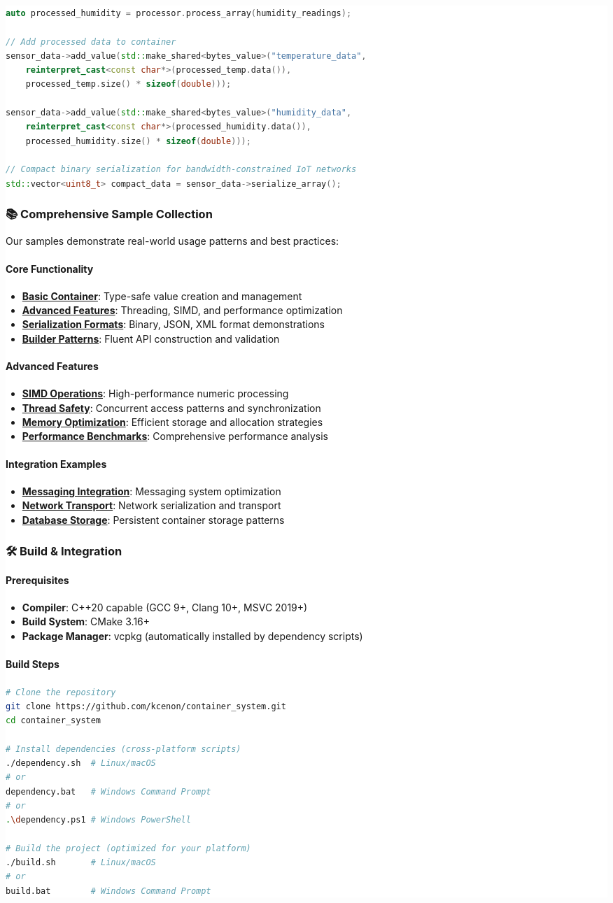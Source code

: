 ```cpp
auto processed_humidity = processor.process_array(humidity_readings);

// Add processed data to container
sensor_data->add_value(std::make_shared<bytes_value>("temperature_data",
    reinterpret_cast<const char*>(processed_temp.data()),
    processed_temp.size() * sizeof(double)));

sensor_data->add_value(std::make_shared<bytes_value>("humidity_data",
    reinterpret_cast<const char*>(processed_humidity.data()),
    processed_humidity.size() * sizeof(double)));

// Compact binary serialization for bandwidth-constrained IoT networks
std::vector<uint8_t> compact_data = sensor_data->serialize_array();
```

### 📚 **Comprehensive Sample Collection**

Our samples demonstrate real-world usage patterns and best practices:

#### **Core Functionality**
- **[Basic Container](examples/basic_container_example/)**: Type-safe value creation and management
- **[Advanced Features](examples/advanced_container_example/)**: Threading, SIMD, and performance optimization
- **[Serialization Formats](examples/serialization_examples/)**: Binary, JSON, XML format demonstrations
- **[Builder Patterns](examples/builder_examples/)**: Fluent API construction and validation

#### **Advanced Features**
- **[SIMD Operations](examples/simd_examples/)**: High-performance numeric processing
- **[Thread Safety](examples/threading_examples/)**: Concurrent access patterns and synchronization
- **[Memory Optimization](examples/memory_examples/)**: Efficient storage and allocation strategies
- **[Performance Benchmarks](examples/performance_examples/)**: Comprehensive performance analysis

#### **Integration Examples**
- **[Messaging Integration](examples/messaging_integration_example/)**: Messaging system optimization
- **[Network Transport](examples/network_examples/)**: Network serialization and transport
- **[Database Storage](examples/database_examples/)**: Persistent container storage patterns

### 🛠️ **Build & Integration**

#### Prerequisites
- **Compiler**: C++20 capable (GCC 9+, Clang 10+, MSVC 2019+)
- **Build System**: CMake 3.16+
- **Package Manager**: vcpkg (automatically installed by dependency scripts)

#### Build Steps

```bash
# Clone the repository
git clone https://github.com/kcenon/container_system.git
cd container_system

# Install dependencies (cross-platform scripts)
./dependency.sh  # Linux/macOS
# or
dependency.bat   # Windows Command Prompt
# or
.\dependency.ps1 # Windows PowerShell

# Build the project (optimized for your platform)
./build.sh       # Linux/macOS
# or
build.bat        # Windows Command Prompt
```